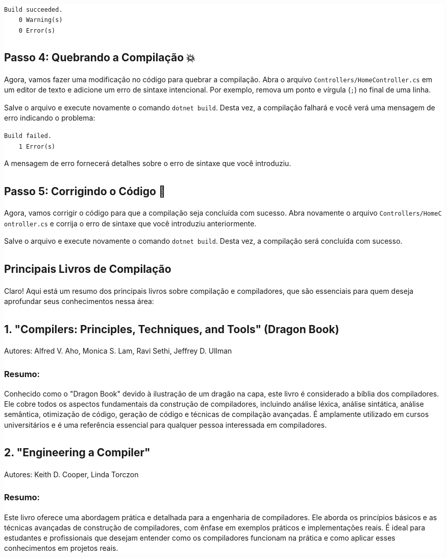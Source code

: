 ```
Build succeeded.
    0 Warning(s)
    0 Error(s)
```

## Passo 4: Quebrando a Compilação 💥

Agora, vamos fazer uma modificação no código para quebrar a compilação. Abra o arquivo `Controllers/HomeController.cs` em um editor de texto e adicione um erro de sintaxe intencional. Por exemplo, remova um ponto e vírgula (`;`) no final de uma linha.

Salve o arquivo e execute novamente o comando `dotnet build`. Desta vez, a compilação falhará e você verá uma mensagem de erro indicando o problema:

```
Build failed.
    1 Error(s)
```

A mensagem de erro fornecerá detalhes sobre o erro de sintaxe que você introduziu.

## Passo 5: Corrigindo o Código 🔧

Agora, vamos corrigir o código para que a compilação seja concluída com sucesso. Abra novamente o arquivo `Controllers/HomeController.cs` e corrija o erro de sintaxe que você introduziu anteriormente.

Salve o arquivo e execute novamente o comando `dotnet build`. Desta vez, a compilação será concluída com sucesso.

## Principais Livros de Compilação

Claro! Aqui está um resumo dos principais livros sobre compilação e compiladores, que são essenciais para quem deseja aprofundar seus conhecimentos nessa área:

## 1. **"Compilers: Principles, Techniques, and Tools" (Dragon Book)**
Autores: Alfred V. Aho, Monica S. Lam, Ravi Sethi, Jeffrey D. Ullman

### Resumo:
Conhecido como o "Dragon Book" devido à ilustração de um dragão na capa, este livro é considerado a bíblia dos compiladores. Ele cobre todos os aspectos fundamentais da construção de compiladores, incluindo análise léxica, análise sintática, análise semântica, otimização de código, geração de código e técnicas de compilação avançadas. É amplamente utilizado em cursos universitários e é uma referência essencial para qualquer pessoa interessada em compiladores.

## 2. **"Engineering a Compiler"**
Autores: Keith D. Cooper, Linda Torczon

### Resumo:
Este livro oferece uma abordagem prática e detalhada para a engenharia de compiladores. Ele aborda os princípios básicos e as técnicas avançadas de construção de compiladores, com ênfase em exemplos práticos e implementações reais. É ideal para estudantes e profissionais que desejam entender como os compiladores funcionam na prática e como aplicar esses conhecimentos em projetos reais.
